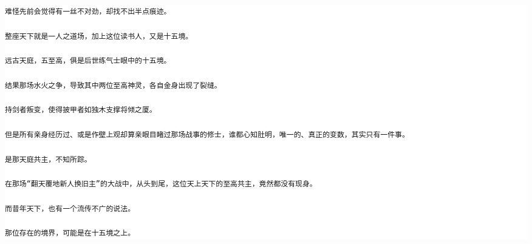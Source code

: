     难怪先前会觉得有一丝不对劲，却找不出半点痕迹。

    整座天下就是一人之道场，加上这位读书人，又是十五境。

    远古天庭，五至高，俱是后世练气士眼中的十五境。

    结果那场水火之争，导致其中两位至高神灵，各自金身出现了裂缝。

    持剑者叛变，使得披甲者如独木支撑将倾之厦。

    但是所有亲身经历过、或是作壁上观却算亲眼目睹过那场战事的修士，谁都心知肚明，唯一的、真正的变数，其实只有一件事。

    是那天庭共主，不知所踪。

    在那场“翻天覆地新人换旧主”的大战中，从头到尾，这位天上天下的至高共主，竟然都没有现身。

    而昔年天下，也有一个流传不广的说法。

    那位存在的境界，可能是在十五境之上。